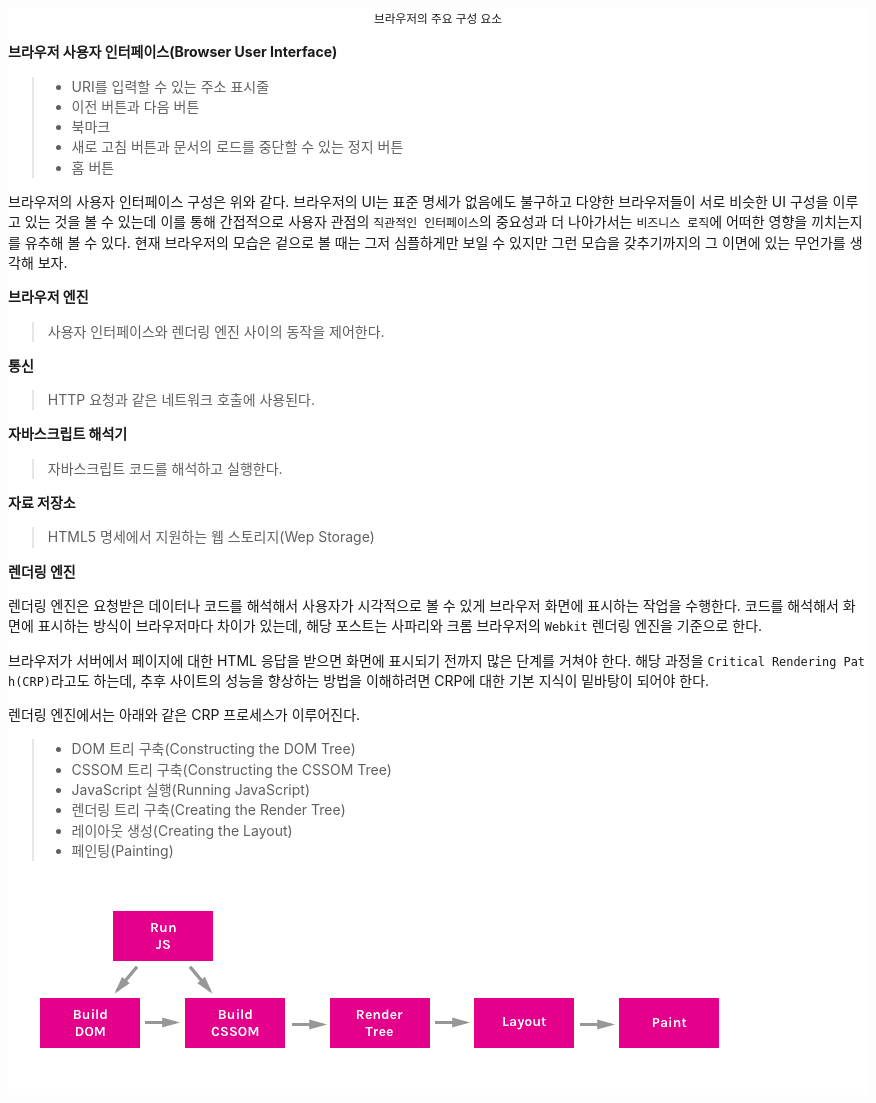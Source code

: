 <center>

<small>브라우저의 주요 구성 요소</small>

</center>

**브라우저 사용자 인터페이스(Browser User Interface)**

> - URI를 입력할 수 있는 주소 표시줄
> - 이전 버튼과 다음 버튼
> - 북마크
> - 새로 고침 버튼과 문서의 로드를 중단할 수 있는 정지 버튼
> - 홈 버튼

브라우저의 사용자 인터페이스 구성은 위와 같다. 브라우저의 UI는 표준 명세가 없음에도 불구하고 다양한 브라우저들이 서로 비슷한 UI 구성을 이루고 있는 것을 볼 수 있는데 이를 통해 간접적으로 사용자 관점의 `직관적인 인터페이스`의 중요성과 더 나아가서는 `비즈니스 로직`에 어떠한 영향을 끼치는지를 유추해 볼 수 있다. 현재 브라우저의 모습은 겉으로 볼 때는 그저 심플하게만 보일 수 있지만 그런 모습을 갖추기까지의 그 이면에 있는 무언가를 생각해 보자.

**브라우저 엔진**

> 사용자 인터페이스와 렌더링 엔진 사이의 동작을 제어한다.

**통신**

> HTTP 요청과 같은 네트워크 호출에 사용된다.

**자바스크립트 해석기**

> 자바스크립트 코드를 해석하고 실행한다.

**자료 저장소**

> HTML5 명세에서 지원하는 웹 스토리지(Wep Storage)

**렌더링 엔진**

렌더링 엔진은 요청받은 데이터나 코드를 해석해서 사용자가 시각적으로 볼 수 있게 브라우저 화면에 표시하는 작업을 수행한다.
코드를 해석해서 화면에 표시하는 방식이 브라우저마다 차이가 있는데, 해당 포스트는 사파리와 크롬 브라우저의 `Webkit` 렌더링 엔진을 기준으로 한다.

브라우저가 서버에서 페이지에 대한 HTML 응답을 받으면 화면에 표시되기 전까지 많은 단계를 거쳐야 한다. 해당 과정을 `Critical Rendering Path(CRP)`라고도 하는데, 추후 사이트의 성능을 향상하는 방법을 이해하려면 CRP에 대한 기본 지식이 밑바탕이 되어야 한다.

렌더링 엔진에서는 아래와 같은 CRP 프로세스가 이루어진다.

> - DOM 트리 구축(Constructing the DOM Tree)
> - CSSOM 트리 구축(Constructing the CSSOM Tree)
> - JavaScript 실행(Running JavaScript)
> - 렌더링 트리 구축(Creating the Render Tree)
> - 레이아웃 생성(Creating the Layout)
> - 페인팅(Painting)

![crp](../blog/images/crp.png)
